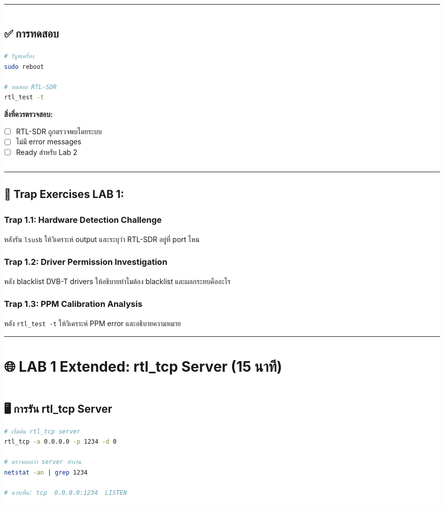 </div>

---

<div class="columns">
<div>

## ✅ การทดสอบ
```bash
# รีบูทเครื่อง
sudo reboot

# ทดสอบ RTL-SDR
rtl_test -t
```

**สิ่งที่ควรตรวจสอบ:**
- [ ] RTL-SDR ถูกตรวจพบโดยระบบ
- [ ] ไม่มี error messages
- [ ] Ready สำหรับ Lab 2

</div>
</div>

---

## 🎯 Trap Exercises LAB 1:

### **Trap 1.1: Hardware Detection Challenge**
หลังรัน `lsusb` ให้วิเคราะห์ output และระบุว่า RTL-SDR อยู่ที่ port ไหน

### **Trap 1.2: Driver Permission Investigation**
หลัง blacklist DVB-T drivers ให้อธิบายทำไมต้อง blacklist และผลกระทบคืออะไร

### **Trap 1.3: PPM Calibration Analysis**
หลัง `rtl_test -t` ให้วิเคราะห์ PPM error และอธิบายความหมาย

---

# 🌐 LAB 1 Extended: rtl_tcp Server (15 นาที)

<div class="columns">
<div>

## 🖥️ การรัน rtl_tcp Server
```bash
# เริ่มต้น rtl_tcp server
rtl_tcp -a 0.0.0.0 -p 1234 -d 0

# ตรวจสอบว่า server ทำงาน
netstat -an | grep 1234

# ควรเห็น: tcp  0.0.0.0:1234  LISTEN
```
